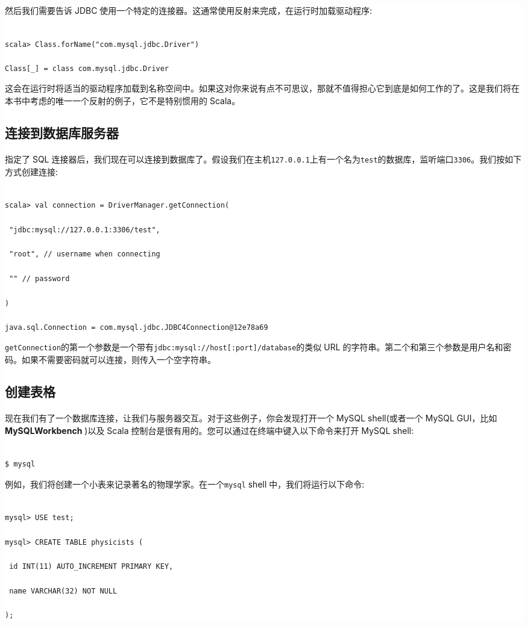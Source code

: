 然后我们需要告诉 JDBC 使用一个特定的连接器。这通常使用反射来完成，在运行时加载驱动程序:

```

scala> Class.forName("com.mysql.jdbc.Driver")

Class[_] = class com.mysql.jdbc.Driver

```

这会在运行时将适当的驱动程序加载到名称空间中。如果这对你来说有点不可思议，那就不值得担心它到底是如何工作的了。这是我们将在本书中考虑的唯一一个反射的例子，它不是特别惯用的 Scala。

## 连接到数据库服务器

指定了 SQL 连接器后，我们现在可以连接到数据库了。假设我们在主机`127.0.0.1`上有一个名为`test`的数据库，监听端口`3306`。我们按如下方式创建连接:

```

scala> val connection = DriverManager.getConnection(

 "jdbc:mysql://127.0.0.1:3306/test",

 "root", // username when connecting

 "" // password

)

java.sql.Connection = com.mysql.jdbc.JDBC4Connection@12e78a69

```

`getConnection`的第一个参数是一个带有`jdbc:mysql://host[:port]/database`的类似 URL 的字符串。第二个和第三个参数是用户名和密码。如果不需要密码就可以连接，则传入一个空字符串。

## 创建表格

现在我们有了一个数据库连接，让我们与服务器交互。对于这些例子，你会发现打开一个 MySQL shell(或者一个 MySQL GUI，比如 **MySQLWorkbench** )以及 Scala 控制台是很有用的。您可以通过在终端中键入以下命令来打开 MySQL shell:

```

$ mysql

```

例如，我们将创建一个小表来记录著名的物理学家。在一个`mysql` shell 中，我们将运行以下命令:

```

mysql> USE test;

mysql> CREATE TABLE physicists (

 id INT(11) AUTO_INCREMENT PRIMARY KEY,

 name VARCHAR(32) NOT NULL

);

```
